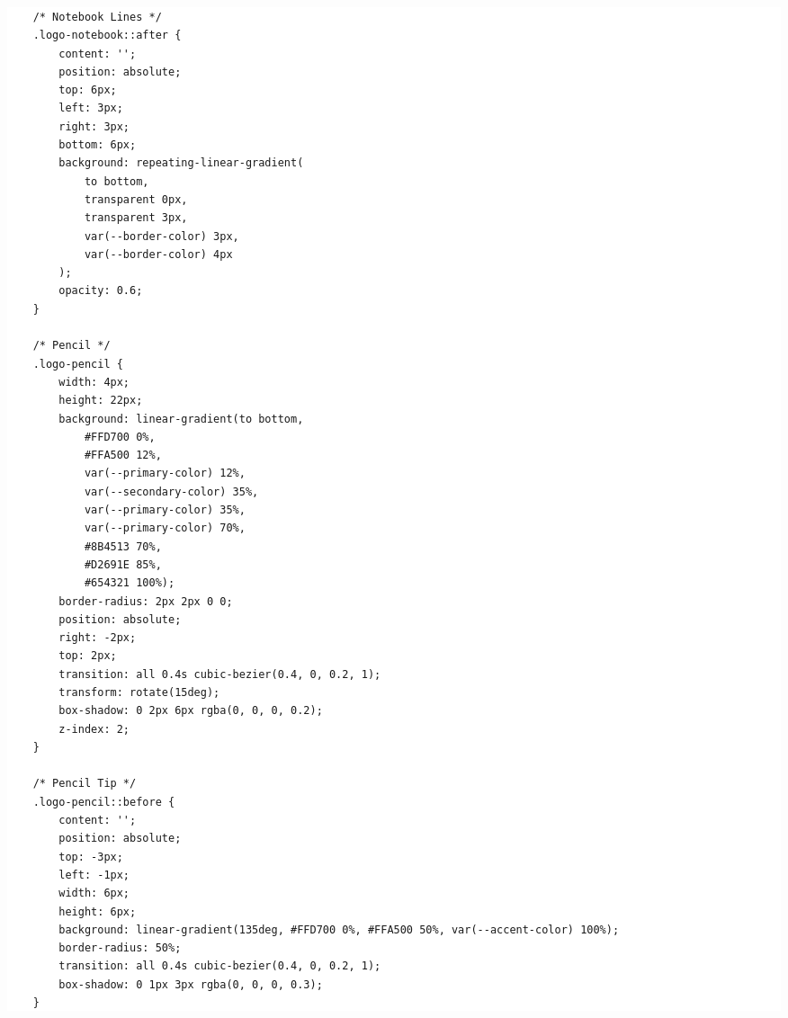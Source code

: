         /* Notebook Lines */
        .logo-notebook::after {
            content: '';
            position: absolute;
            top: 6px;
            left: 3px;
            right: 3px;
            bottom: 6px;
            background: repeating-linear-gradient(
                to bottom,
                transparent 0px,
                transparent 3px,
                var(--border-color) 3px,
                var(--border-color) 4px
            );
            opacity: 0.6;
        }

        /* Pencil */
        .logo-pencil {
            width: 4px;
            height: 22px;
            background: linear-gradient(to bottom, 
                #FFD700 0%, 
                #FFA500 12%, 
                var(--primary-color) 12%, 
                var(--secondary-color) 35%, 
                var(--primary-color) 35%, 
                var(--primary-color) 70%, 
                #8B4513 70%, 
                #D2691E 85%,
                #654321 100%);
            border-radius: 2px 2px 0 0;
            position: absolute;
            right: -2px;
            top: 2px;
            transition: all 0.4s cubic-bezier(0.4, 0, 0.2, 1);
            transform: rotate(15deg);
            box-shadow: 0 2px 6px rgba(0, 0, 0, 0.2);
            z-index: 2;
        }

        /* Pencil Tip */
        .logo-pencil::before {
            content: '';
            position: absolute;
            top: -3px;
            left: -1px;
            width: 6px;
            height: 6px;
            background: linear-gradient(135deg, #FFD700 0%, #FFA500 50%, var(--accent-color) 100%);
            border-radius: 50%;
            transition: all 0.4s cubic-bezier(0.4, 0, 0.2, 1);
            box-shadow: 0 1px 3px rgba(0, 0, 0, 0.3);
        }
